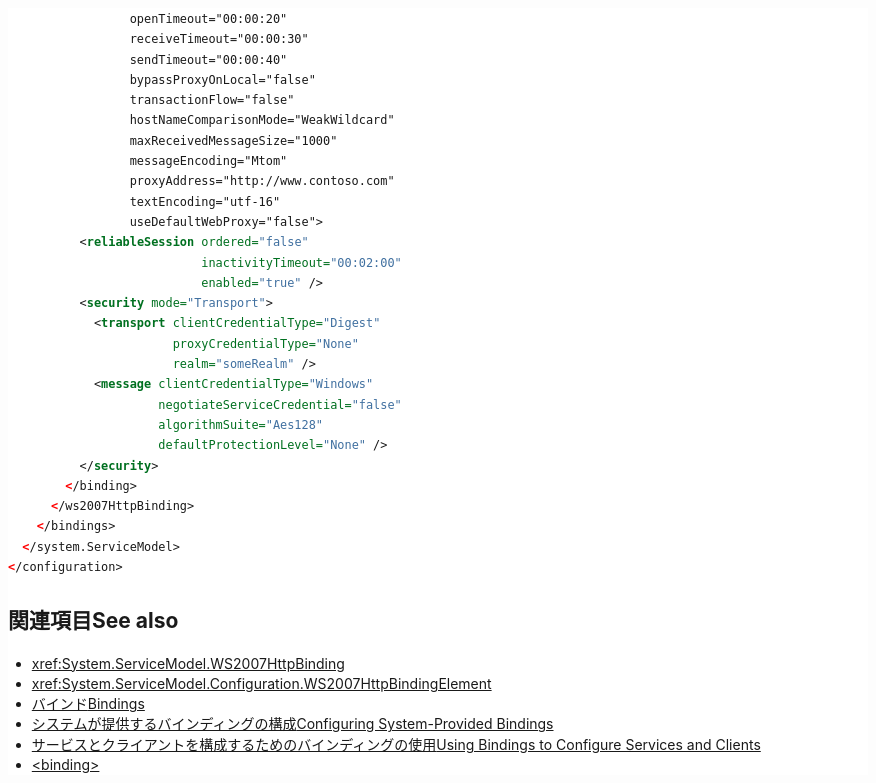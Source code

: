 ```xml  
                 openTimeout="00:00:20"
                 receiveTimeout="00:00:30"
                 sendTimeout="00:00:40"
                 bypassProxyOnLocal="false"
                 transactionFlow="false"
                 hostNameComparisonMode="WeakWildcard"
                 maxReceivedMessageSize="1000"
                 messageEncoding="Mtom"
                 proxyAddress="http://www.contoso.com"
                 textEncoding="utf-16"
                 useDefaultWebProxy="false">
          <reliableSession ordered="false"
                           inactivityTimeout="00:02:00"
                           enabled="true" />
          <security mode="Transport">
            <transport clientCredentialType="Digest"
                       proxyCredentialType="None"
                       realm="someRealm" />
            <message clientCredentialType="Windows"
                     negotiateServiceCredential="false"
                     algorithmSuite="Aes128"
                     defaultProtectionLevel="None" />
          </security>
        </binding>
      </ws2007HttpBinding>
    </bindings>
  </system.ServiceModel>
</configuration>
```  
  
## <a name="see-also"></a><span data-ttu-id="6d0b3-180">関連項目</span><span class="sxs-lookup"><span data-stu-id="6d0b3-180">See also</span></span>

- <xref:System.ServiceModel.WS2007HttpBinding>
- <xref:System.ServiceModel.Configuration.WS2007HttpBindingElement>
- [<span data-ttu-id="6d0b3-181">バインド</span><span class="sxs-lookup"><span data-stu-id="6d0b3-181">Bindings</span></span>](../../../wcf/bindings.md)
- [<span data-ttu-id="6d0b3-182">システムが提供するバインディングの構成</span><span class="sxs-lookup"><span data-stu-id="6d0b3-182">Configuring System-Provided Bindings</span></span>](../../../wcf/feature-details/configuring-system-provided-bindings.md)
- [<span data-ttu-id="6d0b3-183">サービスとクライアントを構成するためのバインディングの使用</span><span class="sxs-lookup"><span data-stu-id="6d0b3-183">Using Bindings to Configure Services and Clients</span></span>](../../../wcf/using-bindings-to-configure-services-and-clients.md)
- [\<binding>](bindings.md)
